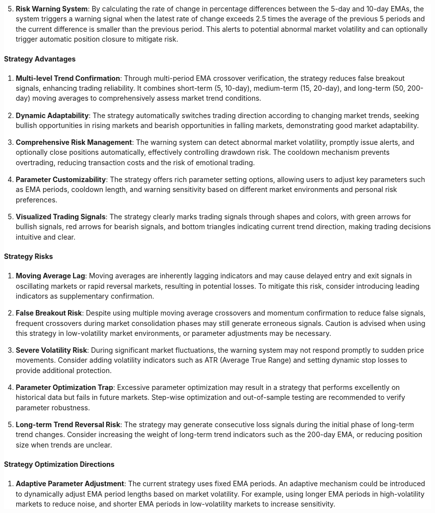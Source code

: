 5. **Risk Warning System**: By calculating the rate of change in percentage differences between the 5-day and 10-day EMAs, the system triggers a warning signal when the latest rate of change exceeds 2.5 times the average of the previous 5 periods and the current difference is smaller than the previous period. This alerts to potential abnormal market volatility and can optionally trigger automatic position closure to mitigate risk.

#### Strategy Advantages
1. **Multi-level Trend Confirmation**: Through multi-period EMA crossover verification, the strategy reduces false breakout signals, enhancing trading reliability. It combines short-term (5, 10-day), medium-term (15, 20-day), and long-term (50, 200-day) moving averages to comprehensively assess market trend conditions.

2. **Dynamic Adaptability**: The strategy automatically switches trading direction according to changing market trends, seeking bullish opportunities in rising markets and bearish opportunities in falling markets, demonstrating good market adaptability.

3. **Comprehensive Risk Management**: The warning system can detect abnormal market volatility, promptly issue alerts, and optionally close positions automatically, effectively controlling drawdown risk. The cooldown mechanism prevents overtrading, reducing transaction costs and the risk of emotional trading.

4. **Parameter Customizability**: The strategy offers rich parameter setting options, allowing users to adjust key parameters such as EMA periods, cooldown length, and warning sensitivity based on different market environments and personal risk preferences.

5. **Visualized Trading Signals**: The strategy clearly marks trading signals through shapes and colors, with green arrows for bullish signals, red arrows for bearish signals, and bottom triangles indicating current trend direction, making trading decisions intuitive and clear.

#### Strategy Risks
1. **Moving Average Lag**: Moving averages are inherently lagging indicators and may cause delayed entry and exit signals in oscillating markets or rapid reversal markets, resulting in potential losses. To mitigate this risk, consider introducing leading indicators as supplementary confirmation.

2. **False Breakout Risk**: Despite using multiple moving average crossovers and momentum confirmation to reduce false signals, frequent crossovers during market consolidation phases may still generate erroneous signals. Caution is advised when using this strategy in low-volatility market environments, or parameter adjustments may be necessary.

3. **Severe Volatility Risk**: During significant market fluctuations, the warning system may not respond promptly to sudden price movements. Consider adding volatility indicators such as ATR (Average True Range) and setting dynamic stop losses to provide additional protection.

4. **Parameter Optimization Trap**: Excessive parameter optimization may result in a strategy that performs excellently on historical data but fails in future markets. Step-wise optimization and out-of-sample testing are recommended to verify parameter robustness.

5. **Long-term Trend Reversal Risk**: The strategy may generate consecutive loss signals during the initial phase of long-term trend changes. Consider increasing the weight of long-term trend indicators such as the 200-day EMA, or reducing position size when trends are unclear.

#### Strategy Optimization Directions
1. **Adaptive Parameter Adjustment**: The current strategy uses fixed EMA periods. An adaptive mechanism could be introduced to dynamically adjust EMA period lengths based on market volatility. For example, using longer EMA periods in high-volatility markets to reduce noise, and shorter EMA periods in low-volatility markets to increase sensitivity.

